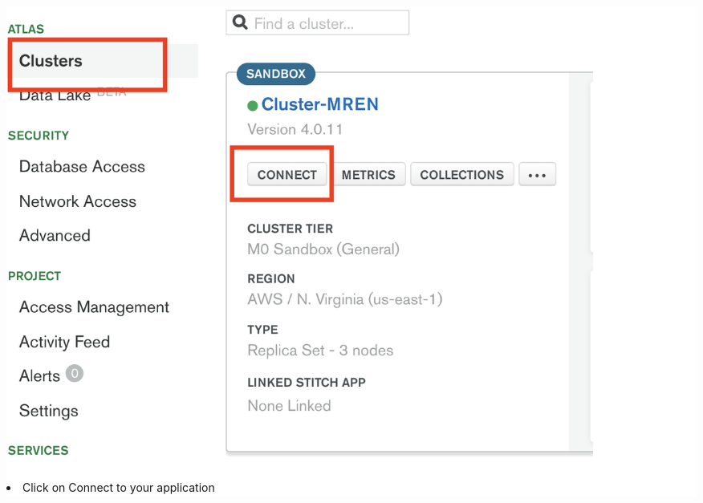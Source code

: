 <img src="./assets/3.png" width=85%>
</p>

<li> Click on Connect to your application</li>

<p align="center">